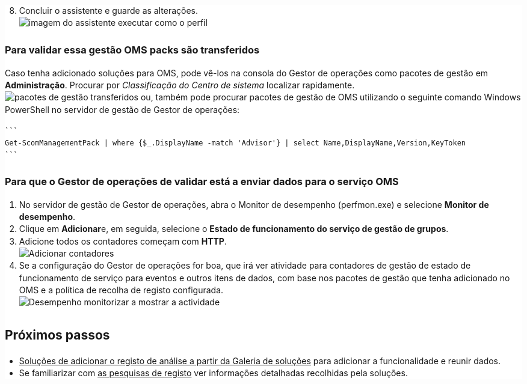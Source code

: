8. Concluir o assistente e guarde as alterações.  
    ![imagem do assistente executar como o perfil](./media/log-analytics-proxy-firewall/proxy-proxyacct5.png)


### <a name="to-validate-that-oms-management-packs-are-downloaded"></a>Para validar essa gestão OMS packs são transferidos

Caso tenha adicionado soluções para OMS, pode vê-los na consola do Gestor de operações como pacotes de gestão em **Administração**. Procurar por *Classificação do Centro de sistema* localizar rapidamente.  
    ![pacotes de gestão transferidos](./media/log-analytics-proxy-firewall/proxy-mpdownloaded.png) ou, também pode procurar pacotes de gestão de OMS utilizando o seguinte comando Windows PowerShell no servidor de gestão de Gestor de operações:

    ```
    Get-ScomManagementPack | where {$_.DisplayName -match 'Advisor'} | select Name,DisplayName,Version,KeyToken
    ```

### <a name="to-validate-that-operations-manager-is-sending-data-to-the-oms-service"></a>Para que o Gestor de operações de validar está a enviar dados para o serviço OMS

1. No servidor de gestão de Gestor de operações, abra o Monitor de desempenho (perfmon.exe) e selecione **Monitor de desempenho**.
2. Clique em **Adicionar**e, em seguida, selecione o **Estado de funcionamento do serviço de gestão de grupos**.
3. Adicione todos os contadores começam com **HTTP**.  
    ![Adicionar contadores](./media/log-analytics-proxy-firewall/proxy-sendingdata1.png)
4. Se a configuração do Gestor de operações for boa, que irá ver atividade para contadores de gestão de estado de funcionamento de serviço para eventos e outros itens de dados, com base nos pacotes de gestão que tenha adicionado no OMS e a política de recolha de registo configurada.  
    ![Desempenho monitorizar a mostrar a actividade](./media/log-analytics-proxy-firewall/proxy-sendingdata2.png)


## <a name="next-steps"></a>Próximos passos

- [Soluções de adicionar o registo de análise a partir da Galeria de soluções](log-analytics-add-solutions.md) para adicionar a funcionalidade e reunir dados.
- Se familiarizar com [as pesquisas de registo](log-analytics-log-searches.md) ver informações detalhadas recolhidas pela soluções.
